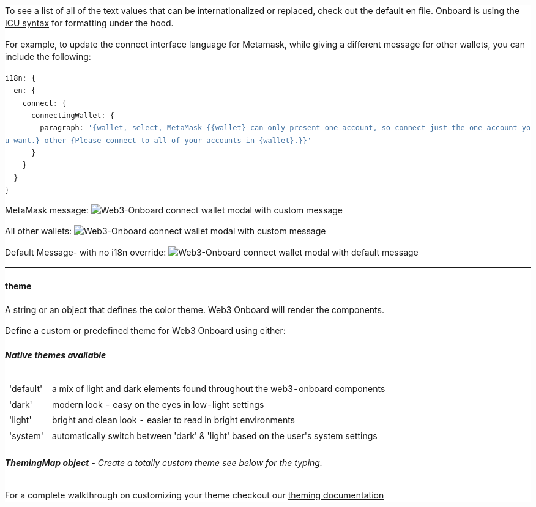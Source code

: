 To see a list of all of the text values that can be internationalized or replaced, check out the [default en file](https://github.com/blocknative/web3-onboard/blob/develop/packages/core/src/i18n/en.json).
Onboard is using the [ICU syntax](https://formatjs.io/docs/core-concepts/icu-syntax/) for formatting under the hood.

For example, to update the connect interface language for Metamask, while giving a different message for other wallets, you can include the following:

```typescript
i18n: {
  en: {
    connect: {
      connectingWallet: {
        paragraph: '{wallet, select, MetaMask {{wallet} can only present one account, so connect just the one account you want.} other {Please connect to all of your accounts in {wallet}.}}'
      }
    }
  }
}
```

MetaMask message:
<img src="{customConnect2}" alt="Web3-Onboard connect wallet modal with custom message"/>

All other wallets:
<img src="{customConnect1}" alt="Web3-Onboard connect wallet modal with custom message"/>

Default Message- with no i18n override:
<img src="{customConnectDefault}" alt="Web3-Onboard connect wallet modal with default message"/>

---

#### theme

A string or an object that defines the color theme. Web3 Onboard will render the components.

Define a custom or predefined theme for Web3 Onboard using either:

###### **Native themes available**

|           |                                                                                   |
| --------- | --------------------------------------------------------------------------------- |
| 'default' | a mix of light and dark elements found throughout the web3-onboard components     |
| 'dark'    | modern look - easy on the eyes in low-light settings                              |
| 'light'   | bright and clean look - easier to read in bright environments                     |
| 'system'  | automatically switch between 'dark' & 'light' based on the user's system settings |

###### **ThemingMap object** - Create a totally custom theme see below for the typing.

For a complete walkthrough on customizing your theme checkout our [theming documentation](/docs/getting-started/theming)
